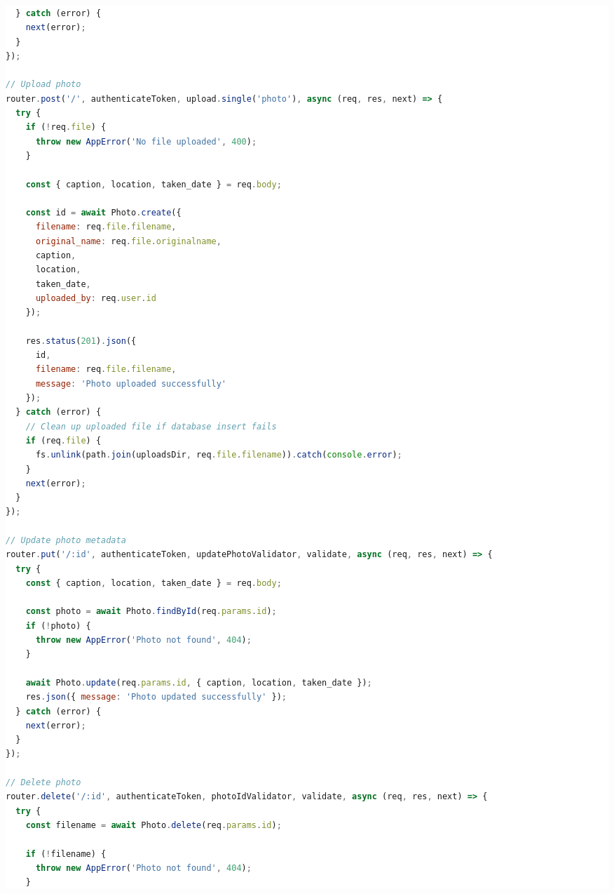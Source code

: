 ```javascript
  } catch (error) {
    next(error);
  }
});

// Upload photo
router.post('/', authenticateToken, upload.single('photo'), async (req, res, next) => {
  try {
    if (!req.file) {
      throw new AppError('No file uploaded', 400);
    }

    const { caption, location, taken_date } = req.body;

    const id = await Photo.create({
      filename: req.file.filename,
      original_name: req.file.originalname,
      caption,
      location,
      taken_date,
      uploaded_by: req.user.id
    });

    res.status(201).json({
      id,
      filename: req.file.filename,
      message: 'Photo uploaded successfully'
    });
  } catch (error) {
    // Clean up uploaded file if database insert fails
    if (req.file) {
      fs.unlink(path.join(uploadsDir, req.file.filename)).catch(console.error);
    }
    next(error);
  }
});

// Update photo metadata
router.put('/:id', authenticateToken, updatePhotoValidator, validate, async (req, res, next) => {
  try {
    const { caption, location, taken_date } = req.body;

    const photo = await Photo.findById(req.params.id);
    if (!photo) {
      throw new AppError('Photo not found', 404);
    }

    await Photo.update(req.params.id, { caption, location, taken_date });
    res.json({ message: 'Photo updated successfully' });
  } catch (error) {
    next(error);
  }
});

// Delete photo
router.delete('/:id', authenticateToken, photoIdValidator, validate, async (req, res, next) => {
  try {
    const filename = await Photo.delete(req.params.id);

    if (!filename) {
      throw new AppError('Photo not found', 404);
    }

```